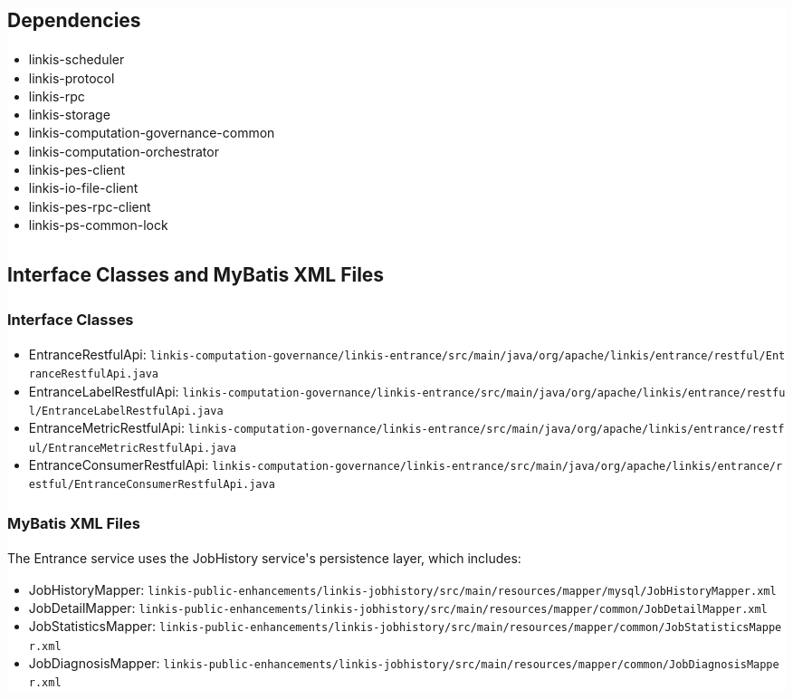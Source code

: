 ## Dependencies

- linkis-scheduler
- linkis-protocol
- linkis-rpc
- linkis-storage
- linkis-computation-governance-common
- linkis-computation-orchestrator
- linkis-pes-client
- linkis-io-file-client
- linkis-pes-rpc-client
- linkis-ps-common-lock

## Interface Classes and MyBatis XML Files

### Interface Classes
- EntranceRestfulApi: `linkis-computation-governance/linkis-entrance/src/main/java/org/apache/linkis/entrance/restful/EntranceRestfulApi.java`
- EntranceLabelRestfulApi: `linkis-computation-governance/linkis-entrance/src/main/java/org/apache/linkis/entrance/restful/EntranceLabelRestfulApi.java`
- EntranceMetricRestfulApi: `linkis-computation-governance/linkis-entrance/src/main/java/org/apache/linkis/entrance/restful/EntranceMetricRestfulApi.java`
- EntranceConsumerRestfulApi: `linkis-computation-governance/linkis-entrance/src/main/java/org/apache/linkis/entrance/restful/EntranceConsumerRestfulApi.java`

### MyBatis XML Files
The Entrance service uses the JobHistory service's persistence layer, which includes:
- JobHistoryMapper: `linkis-public-enhancements/linkis-jobhistory/src/main/resources/mapper/mysql/JobHistoryMapper.xml`
- JobDetailMapper: `linkis-public-enhancements/linkis-jobhistory/src/main/resources/mapper/common/JobDetailMapper.xml`
- JobStatisticsMapper: `linkis-public-enhancements/linkis-jobhistory/src/main/resources/mapper/common/JobStatisticsMapper.xml`
- JobDiagnosisMapper: `linkis-public-enhancements/linkis-jobhistory/src/main/resources/mapper/common/JobDiagnosisMapper.xml`